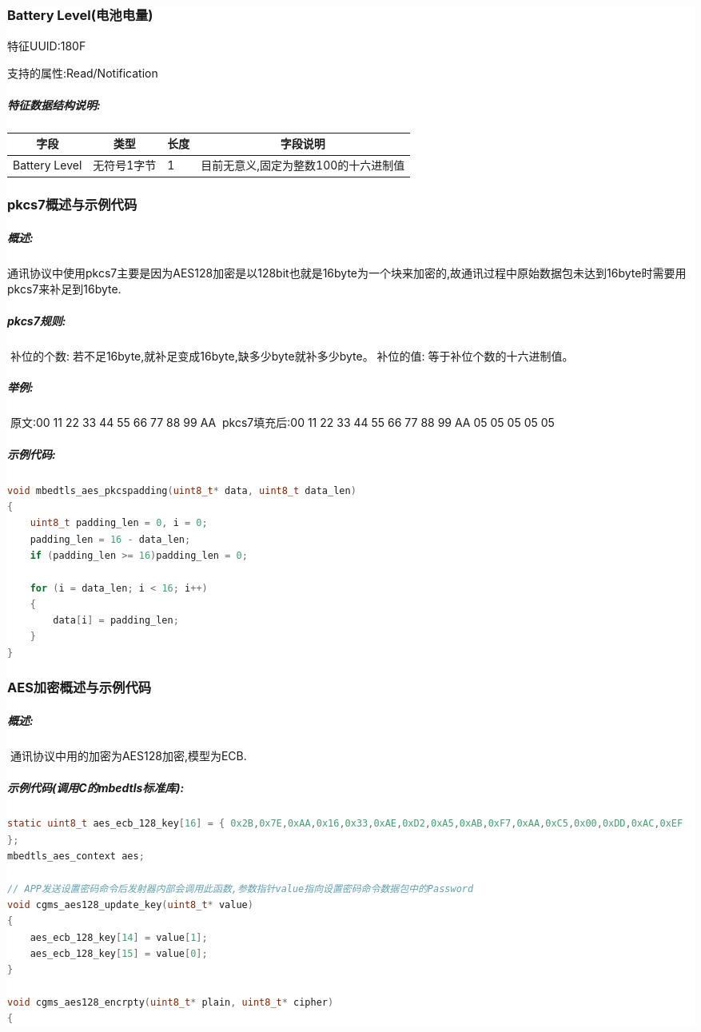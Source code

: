 

<h3 id="电池电量">Battery Level(电池电量) </h3>

特征UUID:180F

支持的属性:Read/Notification

##### 特征数据结构说明:

| 字段          | 类型        | 长度 | 字段说明                             |
| ------------- | ----------- | ---- | ------------------------------------ |
| Battery Level | 无符号1字节 | 1    | 目前无意义,固定为整数100的十六进制值 |




<h3 id="pkcs7">pkcs7概述与示例代码</h3>

##### 概述:

​	通讯协议中使用pkcs7主要是因为AES128加密是以128bit也就是16byte为一个块来加密的,故通讯过程中原始数据包未达到16byte时需要用pkcs7来补足到16byte.

##### pkcs7规则:

​	补位的个数: 若不足16byte,就补足变成16byte,缺多少byte就补多少byte。
​	补位的值: 等于补位个数的十六进制值。

##### 举例:

​	原文:00 11 22 33 44 55 66 77 88 99 AA
​	pkcs7填充后:00 11 22 33 44 55 66 77 88 99 AA 05 05 05 05 05

##### 示例代码:

```c
void mbedtls_aes_pkcspadding(uint8_t* data, uint8_t data_len)
{
    uint8_t padding_len = 0, i = 0;
    padding_len = 16 - data_len;
    if (padding_len >= 16)padding_len = 0;

    for (i = data_len; i < 16; i++)
    {
        data[i] = padding_len;
    }
}
```



<h3 id="AES">AES加密概述与示例代码</h3>

##### 概述:

​	通讯协议中用的加密为AES128加密,模型为ECB.

##### 示例代码(调用C的mbedtls标准库):

```c
static uint8_t aes_ecb_128_key[16] = { 0x2B,0x7E,0xAA,0x16,0x33,0xAE,0xD2,0xA5,0xAB,0xF7,0xAA,0xC5,0x00,0xDD,0xAC,0xEF };
mbedtls_aes_context aes;

// APP发送设置密码命令后发射器内部会调用此函数,参数指针value指向设置密码命令数据包中的Password
void cgms_aes128_update_key(uint8_t* value)
{
    aes_ecb_128_key[14] = value[1];
    aes_ecb_128_key[15] = value[0];
}

void cgms_aes128_encrpty(uint8_t* plain, uint8_t* cipher)
{
```